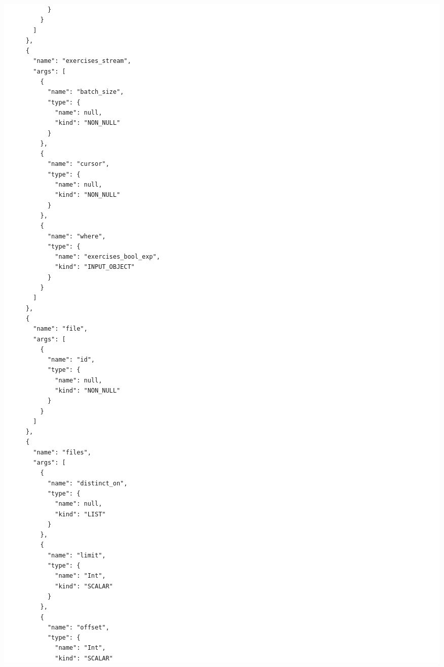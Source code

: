                 }
              }
            ]
          },
          {
            "name": "exercises_stream",
            "args": [
              {
                "name": "batch_size",
                "type": {
                  "name": null,
                  "kind": "NON_NULL"
                }
              },
              {
                "name": "cursor",
                "type": {
                  "name": null,
                  "kind": "NON_NULL"
                }
              },
              {
                "name": "where",
                "type": {
                  "name": "exercises_bool_exp",
                  "kind": "INPUT_OBJECT"
                }
              }
            ]
          },
          {
            "name": "file",
            "args": [
              {
                "name": "id",
                "type": {
                  "name": null,
                  "kind": "NON_NULL"
                }
              }
            ]
          },
          {
            "name": "files",
            "args": [
              {
                "name": "distinct_on",
                "type": {
                  "name": null,
                  "kind": "LIST"
                }
              },
              {
                "name": "limit",
                "type": {
                  "name": "Int",
                  "kind": "SCALAR"
                }
              },
              {
                "name": "offset",
                "type": {
                  "name": "Int",
                  "kind": "SCALAR"